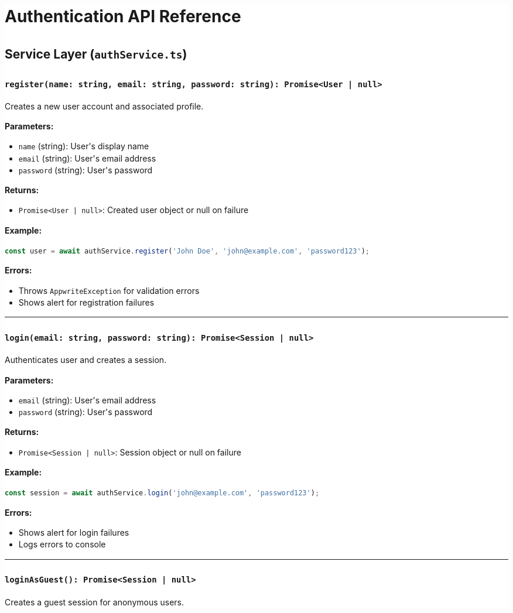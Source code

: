 # Authentication API Reference

## Service Layer (`authService.ts`)

### `register(name: string, email: string, password: string): Promise<User | null>`

Creates a new user account and associated profile.

**Parameters:**
- `name` (string): User's display name
- `email` (string): User's email address
- `password` (string): User's password

**Returns:**
- `Promise<User | null>`: Created user object or null on failure

**Example:**
```typescript
const user = await authService.register('John Doe', 'john@example.com', 'password123');
```

**Errors:**
- Throws `AppwriteException` for validation errors
- Shows alert for registration failures

---

### `login(email: string, password: string): Promise<Session | null>`

Authenticates user and creates a session.

**Parameters:**
- `email` (string): User's email address
- `password` (string): User's password

**Returns:**
- `Promise<Session | null>`: Session object or null on failure

**Example:**
```typescript
const session = await authService.login('john@example.com', 'password123');
```

**Errors:**
- Shows alert for login failures
- Logs errors to console

---

### `loginAsGuest(): Promise<Session | null>`

Creates a guest session for anonymous users.
